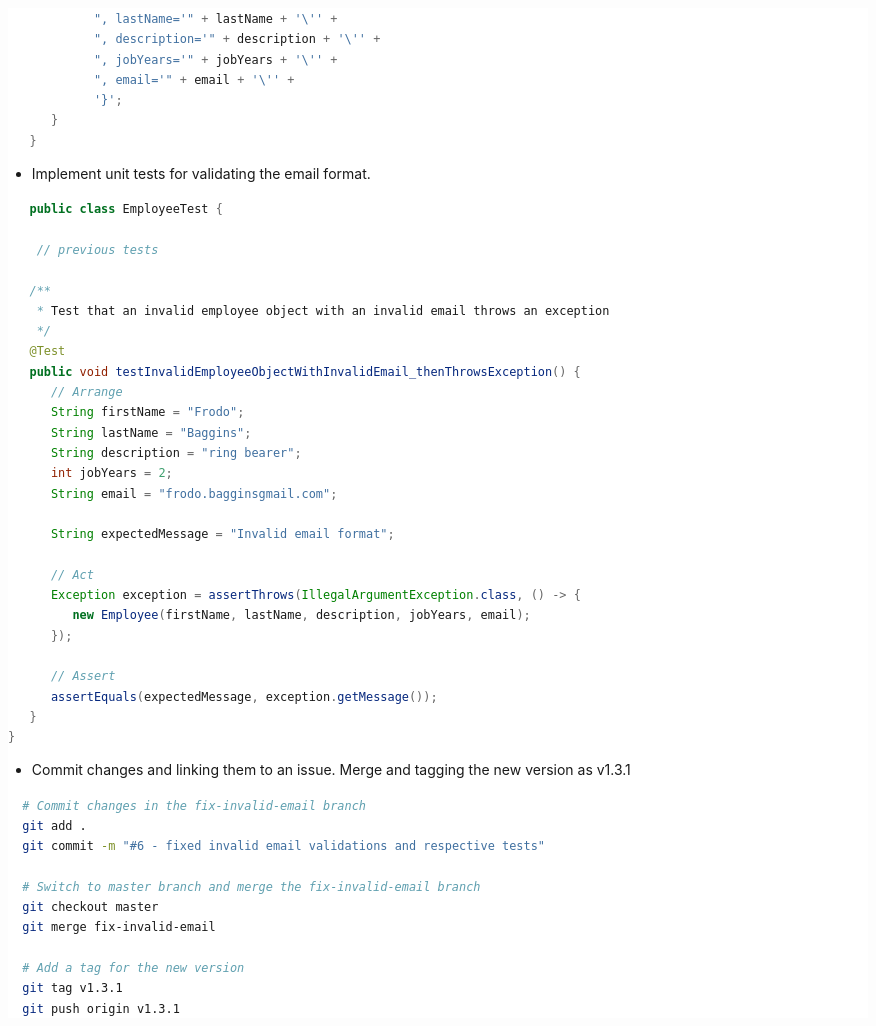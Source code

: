 ```java
            ", lastName='" + lastName + '\'' +
            ", description='" + description + '\'' +
            ", jobYears='" + jobYears + '\'' +
            ", email='" + email + '\'' +
            '}';
      }
   }
```

* Implement unit tests for validating the email format.
```java
   public class EmployeeTest {
    
    // previous tests

   /**
    * Test that an invalid employee object with an invalid email throws an exception
    */
   @Test
   public void testInvalidEmployeeObjectWithInvalidEmail_thenThrowsException() {
      // Arrange
      String firstName = "Frodo";
      String lastName = "Baggins";
      String description = "ring bearer";
      int jobYears = 2;
      String email = "frodo.bagginsgmail.com";

      String expectedMessage = "Invalid email format";

      // Act
      Exception exception = assertThrows(IllegalArgumentException.class, () -> {
         new Employee(firstName, lastName, description, jobYears, email);
      });

      // Assert
      assertEquals(expectedMessage, exception.getMessage());
   }
}
```

* Commit changes and linking them to an issue. Merge and tagging the new version as v1.3.1
```bash
  # Commit changes in the fix-invalid-email branch
  git add .
  git commit -m "#6 - fixed invalid email validations and respective tests"
  
  # Switch to master branch and merge the fix-invalid-email branch
  git checkout master
  git merge fix-invalid-email
  
  # Add a tag for the new version
  git tag v1.3.1
  git push origin v1.3.1
```
